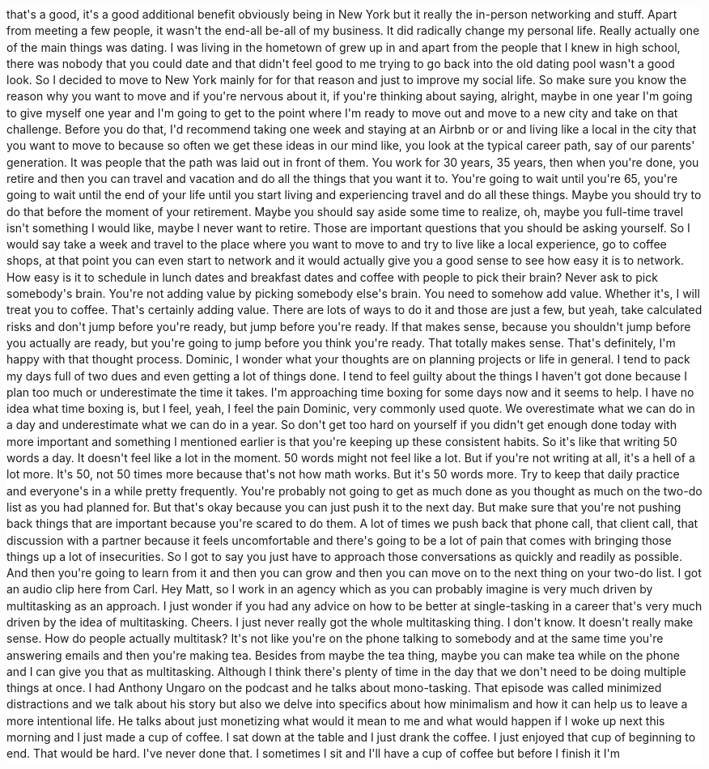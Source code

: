 that's a good, it's a good additional benefit obviously being in New York but it really the in-person networking and stuff. Apart from meeting a few people, it wasn't the end-all be-all of my business. It did radically change my personal life. Really actually one of the main things was dating. I was living in the hometown of grew up in and apart from the people that I knew in high school, there was nobody that you could date and that didn't feel good to me trying to go back into the old dating pool wasn't a good look. So I decided to move to New York mainly for for that reason and just to improve my social life. So make sure you know the reason why you want to move and if you're nervous about it, if you're thinking about saying, alright, maybe in one year I'm going to give myself one year and I'm going to get to the point where I'm ready to move out and move to a new city and take on that challenge. Before you do that, I'd recommend taking one week and staying at an Airbnb or or and living like a local in the city that you want to move to because so often we get these ideas in our mind like, you look at the typical career path, say of our parents' generation. It was people that the path was laid out in front of them. You work for 30 years, 35 years, then when you're done, you retire and then you can travel and vacation and do all the things that you want it to. You're going to wait until you're 65, you're going to wait until the end of your life until you start living and experiencing travel and do all these things. Maybe you should try to do that before the moment of your retirement. Maybe you should say aside some time to realize, oh, maybe you full-time travel isn't something I would like, maybe I never want to retire. Those are important questions that you should be asking yourself. So I would say take a week and travel to the place where you want to move to and try to live like a local experience, go to coffee shops, at that point you can even start to network and it would actually give you a good sense to see how easy it is to network. How easy is it to schedule in lunch dates and breakfast dates and coffee with people to pick their brain? Never ask to pick somebody's brain. You're not adding value by picking somebody else's brain. You need to somehow add value. Whether it's, I will treat you to coffee. That's certainly adding value. There are lots of ways to do it and those are just a few, but yeah, take calculated risks and don't jump before you're ready, but jump before you're ready. If that makes sense, because you shouldn't jump before you actually are ready, but you're going to jump before you think you're ready. That totally makes sense. That's definitely, I'm happy with that thought process. Dominic, I wonder what your thoughts are on planning projects or life in general. I tend to pack my days full of two dues and even getting a lot of things done. I tend to feel guilty about the things I haven't got done because I plan too much or underestimate the time it takes. I'm approaching time boxing for some days now and it seems to help. I have no idea what time boxing is, but I feel, yeah, I feel the pain Dominic, very commonly used quote. We overestimate what we can do in a day and underestimate what we can do in a year. So don't get too hard on yourself if you didn't get enough done today with more important and something I mentioned earlier is that you're keeping up these consistent habits. So it's like that writing 50 words a day. It doesn't feel like a lot in the moment. 50 words might not feel like a lot. But if you're not writing at all, it's a hell of a lot more. It's 50, not 50 times more because that's not how math works. But it's 50 words more. Try to keep that daily practice and everyone's in a while pretty frequently. You're probably not going to get as much done as you thought as much on the two-do list as you had planned for. But that's okay because you can just push it to the next day. But make sure that you're not pushing back things that are important because you're scared to do them. A lot of times we push back that phone call, that client call, that discussion with a partner because it feels uncomfortable and there's going to be a lot of pain that comes with bringing those things up a lot of insecurities. So I got to say you just have to approach those conversations as quickly and readily as possible. And then you're going to learn from it and then you can grow and then you can move on to the next thing on your two-do list. I got an audio clip here from Carl. Hey Matt, so I work in an agency which as you can probably imagine is very much driven by multitasking as an approach. I just wonder if you had any advice on how to be better at single-tasking in a career that's very much driven by the idea of multitasking. Cheers. I just never really got the whole multitasking thing. I don't know. It doesn't really make sense. How do people actually multitask? It's not like you're on the phone talking to somebody and at the same time you're answering emails and then you're making tea. Besides from maybe the tea thing, maybe you can make tea while on the phone and I can give you that as multitasking. Although I think there's plenty of time in the day that we don't need to be doing multiple things at once. I had Anthony Ungaro on the podcast and he talks about mono-tasking. That episode was called minimized distractions and we talk about his story but also we delve into specifics about how minimalism and how it can help us to leave a more intentional life. He talks about just monetizing what would it mean to me and what would happen if I woke up next this morning and I just made a cup of coffee. I sat down at the table and I just drank the coffee. I just enjoyed that cup of beginning to end. That would be hard. I've never done that. I sometimes I sit and I'll have a cup of coffee but before I finish it I'm